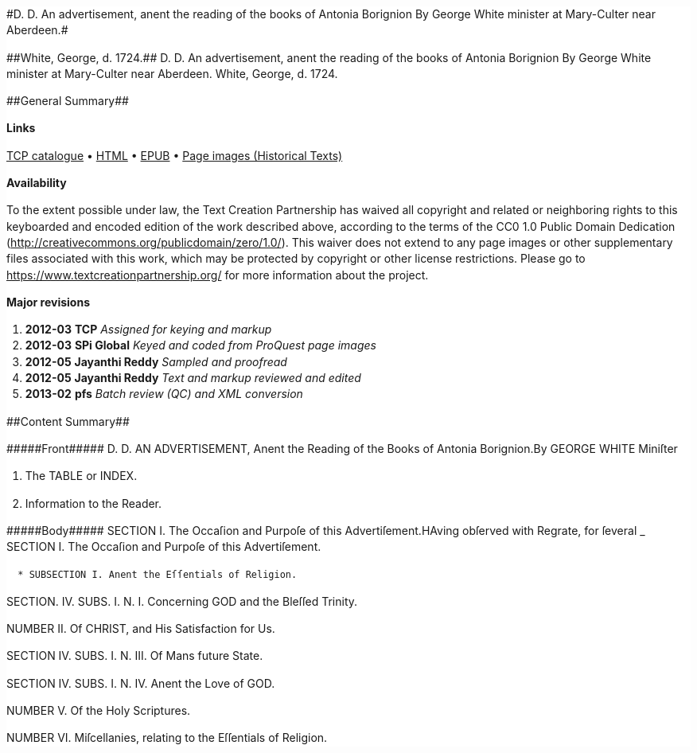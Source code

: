 #D. D. An advertisement, anent the reading of the books of Antonia Borignion By George White minister at Mary-Culter near Aberdeen.#

##White, George, d. 1724.##
D. D. An advertisement, anent the reading of the books of Antonia Borignion By George White minister at Mary-Culter near Aberdeen.
White, George, d. 1724.

##General Summary##

**Links**

[TCP catalogue](http://www.ota.ox.ac.uk/tcp/)  • 
[HTML](http://tei.it.ox.ac.uk/tcp/Texts-HTML/free/A65/A65735.html)  • 
[EPUB](http://tei.it.ox.ac.uk/tcp/Texts-EPUB/free/A65/A65735.epub) • 
[Page images (Historical Texts)](https://historicaltexts.jisc.ac.uk/eebo-99833247e)

**Availability**

To the extent possible under law, the Text Creation Partnership has waived all copyright and related or neighboring rights to this keyboarded and encoded edition of the work described above, according to the terms of the CC0 1.0 Public Domain Dedication (http://creativecommons.org/publicdomain/zero/1.0/). This waiver does not extend to any page images or other supplementary files associated with this work, which may be protected by copyright or other license restrictions. Please go to https://www.textcreationpartnership.org/ for more information about the project.

**Major revisions**

1. __2012-03__ __TCP__ *Assigned for keying and markup*
1. __2012-03__ __SPi Global__ *Keyed and coded from ProQuest page images*
1. __2012-05__ __Jayanthi Reddy__ *Sampled and proofread*
1. __2012-05__ __Jayanthi Reddy__ *Text and markup reviewed and edited*
1. __2013-02__ __pfs__ *Batch review (QC) and XML conversion*

##Content Summary##

#####Front#####
D. D. AN ADVERTISEMENT, Anent the Reading of the Books of Antonia Borignion.By GEORGE WHITE Miniſter
1. The TABLE or INDEX.

1. Information to the Reader.

#####Body#####
SECTION I. The Occaſion and Purpoſe of this Advertiſement.HAving obſerved with Regrate, for ſeveral 
    _ SECTION I. The Occaſion and Purpoſe of this Advertiſement.

      * SUBSECTION I. Anent the Eſſentials of Religion.

SECTION. IV. SUBS. I. N. I. Concerning GOD and the Bleſſed Trinity.

NUMBER II. Of CHRIST, and His Satisfaction for Us.

SECTION IV. SUBS. I. N. III. Of Mans future State.

SECTION IV. SUBS. I. N. IV. Anent the Love of GOD.

NUMBER V. Of the Holy Scriptures.

NUMBER VI. Miſcellanies, relating to the Eſſentials of Religion.
